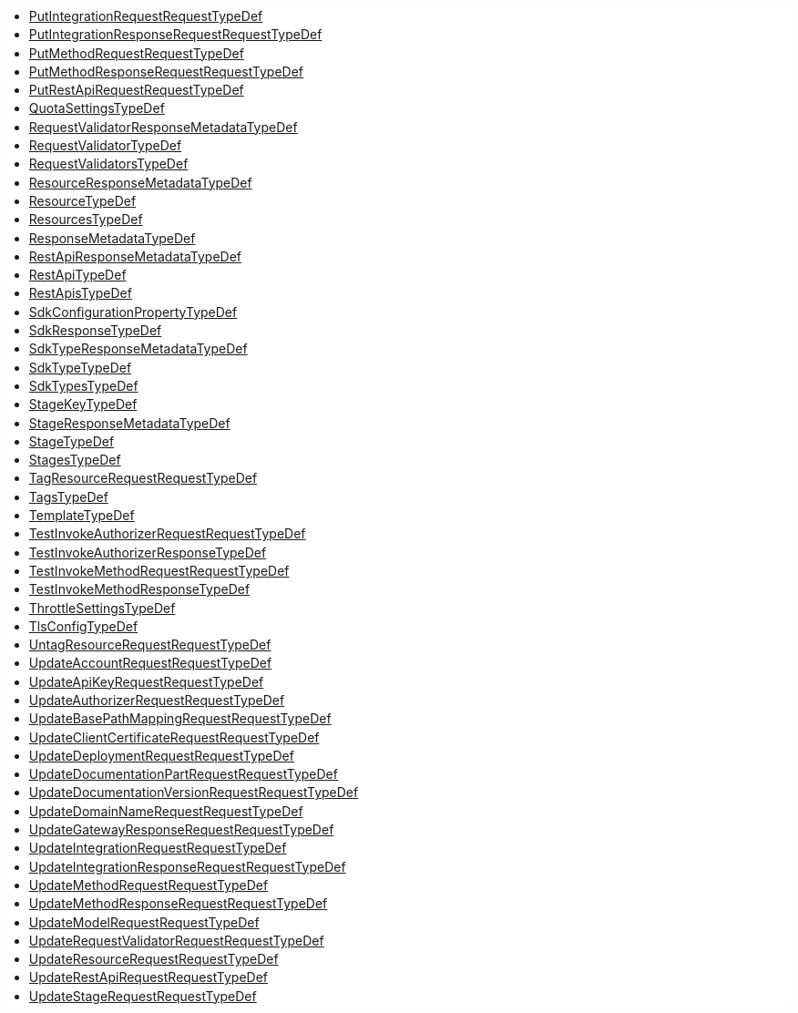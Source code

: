 - [PutIntegrationRequestRequestTypeDef](./type_defs.md#putintegrationrequestrequesttypedef)
- [PutIntegrationResponseRequestRequestTypeDef](./type_defs.md#putintegrationresponserequestrequesttypedef)
- [PutMethodRequestRequestTypeDef](./type_defs.md#putmethodrequestrequesttypedef)
- [PutMethodResponseRequestRequestTypeDef](./type_defs.md#putmethodresponserequestrequesttypedef)
- [PutRestApiRequestRequestTypeDef](./type_defs.md#putrestapirequestrequesttypedef)
- [QuotaSettingsTypeDef](./type_defs.md#quotasettingstypedef)
- [RequestValidatorResponseMetadataTypeDef](./type_defs.md#requestvalidatorresponsemetadatatypedef)
- [RequestValidatorTypeDef](./type_defs.md#requestvalidatortypedef)
- [RequestValidatorsTypeDef](./type_defs.md#requestvalidatorstypedef)
- [ResourceResponseMetadataTypeDef](./type_defs.md#resourceresponsemetadatatypedef)
- [ResourceTypeDef](./type_defs.md#resourcetypedef)
- [ResourcesTypeDef](./type_defs.md#resourcestypedef)
- [ResponseMetadataTypeDef](./type_defs.md#responsemetadatatypedef)
- [RestApiResponseMetadataTypeDef](./type_defs.md#restapiresponsemetadatatypedef)
- [RestApiTypeDef](./type_defs.md#restapitypedef)
- [RestApisTypeDef](./type_defs.md#restapistypedef)
- [SdkConfigurationPropertyTypeDef](./type_defs.md#sdkconfigurationpropertytypedef)
- [SdkResponseTypeDef](./type_defs.md#sdkresponsetypedef)
- [SdkTypeResponseMetadataTypeDef](./type_defs.md#sdktyperesponsemetadatatypedef)
- [SdkTypeTypeDef](./type_defs.md#sdktypetypedef)
- [SdkTypesTypeDef](./type_defs.md#sdktypestypedef)
- [StageKeyTypeDef](./type_defs.md#stagekeytypedef)
- [StageResponseMetadataTypeDef](./type_defs.md#stageresponsemetadatatypedef)
- [StageTypeDef](./type_defs.md#stagetypedef)
- [StagesTypeDef](./type_defs.md#stagestypedef)
- [TagResourceRequestRequestTypeDef](./type_defs.md#tagresourcerequestrequesttypedef)
- [TagsTypeDef](./type_defs.md#tagstypedef)
- [TemplateTypeDef](./type_defs.md#templatetypedef)
- [TestInvokeAuthorizerRequestRequestTypeDef](./type_defs.md#testinvokeauthorizerrequestrequesttypedef)
- [TestInvokeAuthorizerResponseTypeDef](./type_defs.md#testinvokeauthorizerresponsetypedef)
- [TestInvokeMethodRequestRequestTypeDef](./type_defs.md#testinvokemethodrequestrequesttypedef)
- [TestInvokeMethodResponseTypeDef](./type_defs.md#testinvokemethodresponsetypedef)
- [ThrottleSettingsTypeDef](./type_defs.md#throttlesettingstypedef)
- [TlsConfigTypeDef](./type_defs.md#tlsconfigtypedef)
- [UntagResourceRequestRequestTypeDef](./type_defs.md#untagresourcerequestrequesttypedef)
- [UpdateAccountRequestRequestTypeDef](./type_defs.md#updateaccountrequestrequesttypedef)
- [UpdateApiKeyRequestRequestTypeDef](./type_defs.md#updateapikeyrequestrequesttypedef)
- [UpdateAuthorizerRequestRequestTypeDef](./type_defs.md#updateauthorizerrequestrequesttypedef)
- [UpdateBasePathMappingRequestRequestTypeDef](./type_defs.md#updatebasepathmappingrequestrequesttypedef)
- [UpdateClientCertificateRequestRequestTypeDef](./type_defs.md#updateclientcertificaterequestrequesttypedef)
- [UpdateDeploymentRequestRequestTypeDef](./type_defs.md#updatedeploymentrequestrequesttypedef)
- [UpdateDocumentationPartRequestRequestTypeDef](./type_defs.md#updatedocumentationpartrequestrequesttypedef)
- [UpdateDocumentationVersionRequestRequestTypeDef](./type_defs.md#updatedocumentationversionrequestrequesttypedef)
- [UpdateDomainNameRequestRequestTypeDef](./type_defs.md#updatedomainnamerequestrequesttypedef)
- [UpdateGatewayResponseRequestRequestTypeDef](./type_defs.md#updategatewayresponserequestrequesttypedef)
- [UpdateIntegrationRequestRequestTypeDef](./type_defs.md#updateintegrationrequestrequesttypedef)
- [UpdateIntegrationResponseRequestRequestTypeDef](./type_defs.md#updateintegrationresponserequestrequesttypedef)
- [UpdateMethodRequestRequestTypeDef](./type_defs.md#updatemethodrequestrequesttypedef)
- [UpdateMethodResponseRequestRequestTypeDef](./type_defs.md#updatemethodresponserequestrequesttypedef)
- [UpdateModelRequestRequestTypeDef](./type_defs.md#updatemodelrequestrequesttypedef)
- [UpdateRequestValidatorRequestRequestTypeDef](./type_defs.md#updaterequestvalidatorrequestrequesttypedef)
- [UpdateResourceRequestRequestTypeDef](./type_defs.md#updateresourcerequestrequesttypedef)
- [UpdateRestApiRequestRequestTypeDef](./type_defs.md#updaterestapirequestrequesttypedef)
- [UpdateStageRequestRequestTypeDef](./type_defs.md#updatestagerequestrequesttypedef)